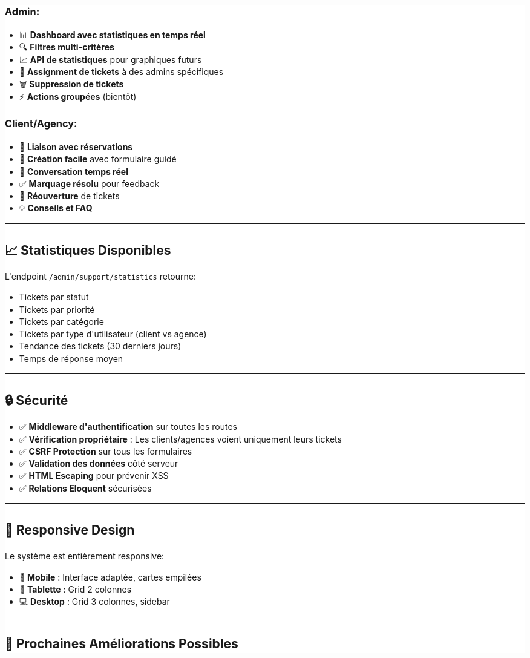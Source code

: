 ### Admin:
- 📊 **Dashboard avec statistiques en temps réel**
- 🔍 **Filtres multi-critères**
- 📈 **API de statistiques** pour graphiques futurs
- 🎯 **Assignment de tickets** à des admins spécifiques
- 🗑️ **Suppression de tickets**
- ⚡ **Actions groupées** (bientôt)

### Client/Agency:
- 🔗 **Liaison avec réservations**
- 📝 **Création facile** avec formulaire guidé
- 💬 **Conversation temps réel**
- ✅ **Marquage résolu** pour feedback
- 🔄 **Réouverture** de tickets
- 💡 **Conseils et FAQ**

---

## 📈 Statistiques Disponibles

L'endpoint `/admin/support/statistics` retourne:
- Tickets par statut
- Tickets par priorité
- Tickets par catégorie
- Tickets par type d'utilisateur (client vs agence)
- Tendance des tickets (30 derniers jours)
- Temps de réponse moyen

---

## 🔒 Sécurité

- ✅ **Middleware d'authentification** sur toutes les routes
- ✅ **Vérification propriétaire** : Les clients/agences voient uniquement leurs tickets
- ✅ **CSRF Protection** sur tous les formulaires
- ✅ **Validation des données** côté serveur
- ✅ **HTML Escaping** pour prévenir XSS
- ✅ **Relations Eloquent** sécurisées

---

## 📱 Responsive Design

Le système est entièrement responsive:
- 📱 **Mobile** : Interface adaptée, cartes empilées
- 📱 **Tablette** : Grid 2 colonnes
- 💻 **Desktop** : Grid 3 colonnes, sidebar

---

## 🎯 Prochaines Améliorations Possibles
